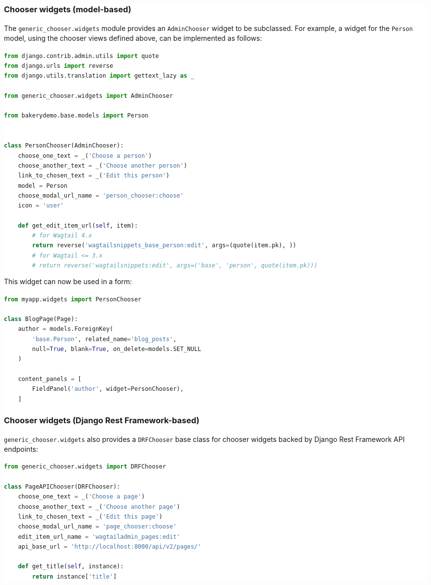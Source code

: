 ### Chooser widgets (model-based)

The `generic_chooser.widgets` module provides an `AdminChooser` widget to be subclassed. For example, a widget for the `Person` model, using the chooser views defined above, can be implemented as follows:

```python
from django.contrib.admin.utils import quote
from django.urls import reverse
from django.utils.translation import gettext_lazy as _

from generic_chooser.widgets import AdminChooser

from bakerydemo.base.models import Person


class PersonChooser(AdminChooser):
    choose_one_text = _('Choose a person')
    choose_another_text = _('Choose another person')
    link_to_chosen_text = _('Edit this person')
    model = Person
    choose_modal_url_name = 'person_chooser:choose'
    icon = 'user'

    def get_edit_item_url(self, item):
        # for Wagtail 4.x
        return reverse('wagtailsnippets_base_person:edit', args=(quote(item.pk), ))
        # for Wagtail <= 3.x
        # return reverse('wagtailsnippets:edit', args=('base', 'person', quote(item.pk)))
```

This widget can now be used in a form:

```python
from myapp.widgets import PersonChooser

class BlogPage(Page):
    author = models.ForeignKey(
        'base.Person', related_name='blog_posts',
        null=True, blank=True, on_delete=models.SET_NULL
    )

    content_panels = [
        FieldPanel('author', widget=PersonChooser),
    ]
```

### Chooser widgets (Django Rest Framework-based)

`generic_chooser.widgets` also provides a `DRFChooser` base class for chooser widgets backed by Django Rest Framework API endpoints:

```python
from generic_chooser.widgets import DRFChooser

class PageAPIChooser(DRFChooser):
    choose_one_text = _('Choose a page')
    choose_another_text = _('Choose another page')
    link_to_chosen_text = _('Edit this page')
    choose_modal_url_name = 'page_chooser:choose'
    edit_item_url_name = 'wagtailadmin_pages:edit'
    api_base_url = 'http://localhost:8000/api/v2/pages/'

    def get_title(self, instance):
        return instance['title']
```
